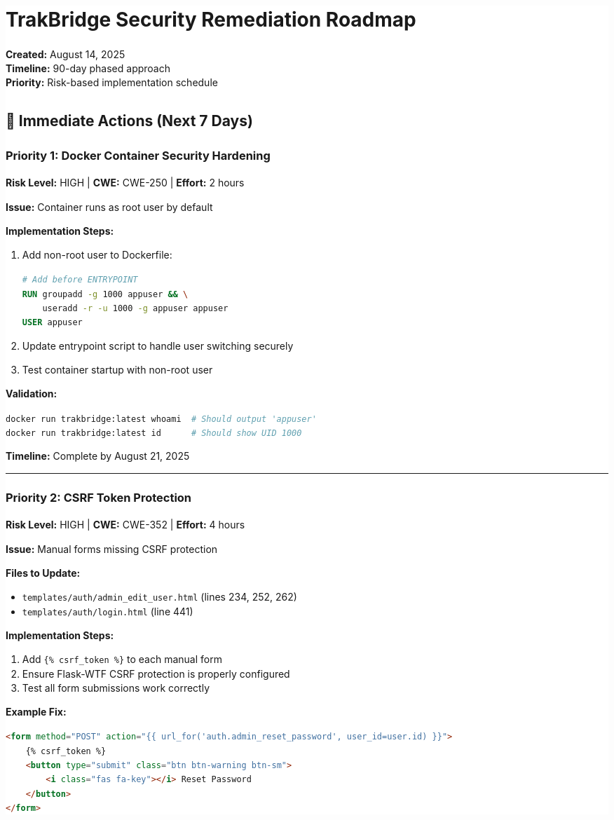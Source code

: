 # TrakBridge Security Remediation Roadmap
**Created:** August 14, 2025  
**Timeline:** 90-day phased approach  
**Priority:** Risk-based implementation schedule

## 🎯 Immediate Actions (Next 7 Days)

### Priority 1: Docker Container Security Hardening
**Risk Level:** HIGH | **CWE:** CWE-250 | **Effort:** 2 hours

**Issue:** Container runs as root user by default

**Implementation Steps:**
1. Add non-root user to Dockerfile:
   ```dockerfile
   # Add before ENTRYPOINT
   RUN groupadd -g 1000 appuser && \
       useradd -r -u 1000 -g appuser appuser
   USER appuser
   ```

2. Update entrypoint script to handle user switching securely

3. Test container startup with non-root user

**Validation:**
```bash
docker run trakbridge:latest whoami  # Should output 'appuser'
docker run trakbridge:latest id      # Should show UID 1000
```

**Timeline:** Complete by August 21, 2025

---

### Priority 2: CSRF Token Protection
**Risk Level:** HIGH | **CWE:** CWE-352 | **Effort:** 4 hours

**Issue:** Manual forms missing CSRF protection

**Files to Update:**
- `templates/auth/admin_edit_user.html` (lines 234, 252, 262)
- `templates/auth/login.html` (line 441)

**Implementation Steps:**
1. Add `{% csrf_token %}` to each manual form
2. Ensure Flask-WTF CSRF protection is properly configured
3. Test all form submissions work correctly

**Example Fix:**
```html
<form method="POST" action="{{ url_for('auth.admin_reset_password', user_id=user.id) }}">
    {% csrf_token %}
    <button type="submit" class="btn btn-warning btn-sm">
        <i class="fas fa-key"></i> Reset Password
    </button>
</form>
```
